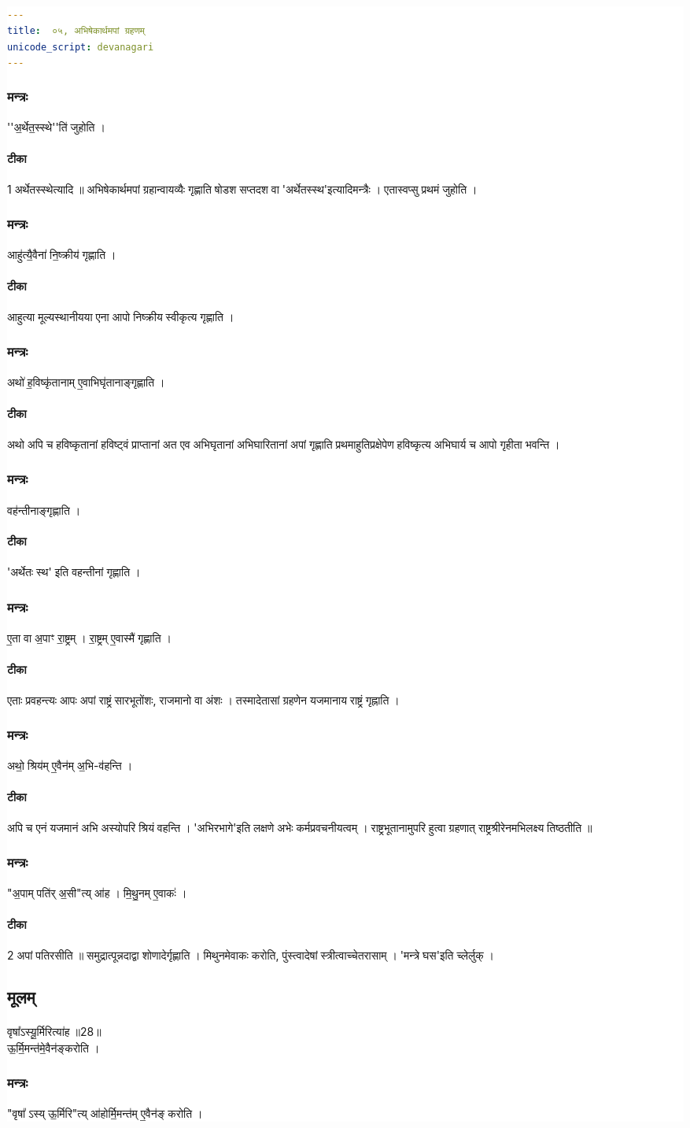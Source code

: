 ```yaml
---
title:  ०५, अभिषेकार्थमपां ग्रहणम् 
unicode_script: devanagari
---
```


### मन्त्रः
''अ॒र्थेत॒स्स्थे''ति॑ जुहोति ।

#### टीका
1 अर्थेतस्स्थेत्यादि ॥ अभिषेकार्थमपां ग्रहान्वायव्यैः गृह्णाति षोडश सप्तदश वा 'अर्थेतस्स्थ'इत्यादिमन्त्रैः । एतास्वप्सु प्रथमं जुहोति ।
### मन्त्रः
आहु॑त्यै॒वैना॑ नि॒ष्क्रीय॑ गृह्णाति ।

#### टीका

आहुत्या मूल्यस्थानीयया एना आपो निष्क्रीय स्वीकृत्य गृह्णाति ।
### मन्त्रः
अथो॑ ह॒विष्कृ॑तानाम् ए॒वाभिघृ॑तानाङ्गृह्णाति ।


#### टीका
अथो अपि च हविष्कृतानां हविष्ट्वं प्राप्तानां अत एव अभिघृतानां अभिघारितानां अपां गृह्णाति प्रथमाहुतिप्रक्षेपेण हविष्कृत्य अभिघार्य च आपो गृहीता भवन्ति ।
### मन्त्रः

वह॑न्तीनाङ्गृह्णाति ।
#### टीका

'अर्थेतः स्थ' इति वहन्तीनां गृह्णाति ।
### मन्त्रः

ए॒ता वा अ॒पाꣳ रा॒ष्ट्रम् । रा॒ष्ट्रम् ए॒वास्मै॑ गृह्णाति ।
#### टीका
एताः प्रवहन्त्यः आपः अपां राष्ट्रं सारभूतोंशः, राजमानो वा अंशः । तस्मादेतासां ग्रहणेन यजमानाय राष्ट्रं गृह्नाति ।
### मन्त्रः
अथो॒ श्रिय॑म् ए॒वैन॑म् अ॒भि-व॑हन्ति ।

#### टीका
अपि च एनं यजमानं अभि अस्योपरि श्रियं वहन्ति । 'अभिरभागे'इति लक्षणे अभेः कर्मप्रवचनीयत्वम् । राष्ट्रभूतानामुपरि हुत्वा ग्रहणात् राष्ट्रश्रीरेनमभिलक्ष्य तिष्ठतीति ॥

### मन्त्रः
"अ॒पाम् पति॑र् अ॒सी"त्य् आ॑ह । मि॒थु॒नम् ए॒वाकः॑ ।

#### टीका
2 अपां पतिरसीति ॥ समुद्रात्पून्नदाद्वा शोणादेर्गृह्णाति । मिथुनमेवाकः करोति, पुंस्त्वादेषां स्त्रीत्वाच्चेतरासाम् । 'मन्त्रे घस'इति च्लेर्लुक् ।
## मूलम्
वृषा᳚ऽस्यू॒र्मिरित्या॑ह ॥28॥  
ऊ॒र्मि॒मन्त॑मे॒वैन॑ङ्करोति ।
### मन्त्रः
"वृषा᳚ ऽस्य् ऊ॒र्मिरि"त्य् आ॑होर्मि॒मन्त॑म् ए॒वैन॑ङ् करोति ।
